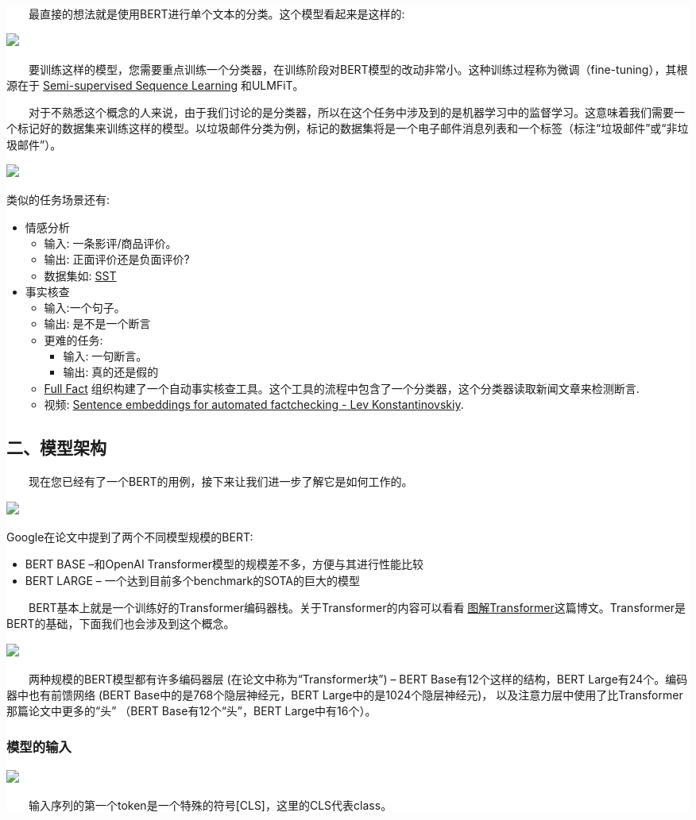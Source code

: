 　　最直接的想法就是使用BERT进行单个文本的分类。这个模型看起来是这样的:

![](https://img2018.cnblogs.com/blog/1135245/201812/1135245-20181223210745557-1442527569.png)

　　要训练这样的模型，您需要重点训练一个分类器，在训练阶段对BERT模型的改动非常小。这种训练过程称为微调（fine-tuning），其根源在于 [Semi-supervised Sequence Learning](https://arxiv.org/abs/1511.01432) 和ULMFiT。

　　对于不熟悉这个概念的人来说，由于我们讨论的是分类器，所以在这个任务中涉及到的是机器学习中的监督学习。这意味着我们需要一个标记好的数据集来训练这样的模型。以垃圾邮件分类为例，标记的数据集将是一个电子邮件消息列表和一个标签（标注“垃圾邮件”或“非垃圾邮件”）。

![](https://img2018.cnblogs.com/blog/1135245/201812/1135245-20181223210755015-1535261829.png)

类似的任务场景还有:

*   情感分析
    *   输入: 一条影评/商品评价。
    *   输出: 正面评价还是负面评价?
    *   数据集如: [SST](https://nlp.stanford.edu/sentiment/)
*   事实核查
    *   输入:一个句子。
    *   输出: 是不是一个断言
    *   更难的任务:
        *   输入: 一句断言。
        *   输出: 真的还是假的
    *   [Full Fact](https://fullfact.org/) 组织构建了一个自动事实核查工具。这个工具的流程中包含了一个分类器，这个分类器读取新闻文章来检测断言.
    *   视频: [Sentence embeddings for automated factchecking - Lev Konstantinovskiy](https://www.youtube.com/watch?v=ddf0lgPCoSo).

二、模型架构
------

　　现在您已经有了一个BERT的用例，接下来让我们进一步了解它是如何工作的。

![](https://img2018.cnblogs.com/blog/1135245/201812/1135245-20181223210806121-909876168.png)

Google在论文中提到了两个不同模型规模的BERT:

*   BERT BASE –和OpenAI Transformer模型的规模差不多，方便与其进行性能比较
*   BERT LARGE – 一个达到目前多个benchmark的SOTA的巨大的模型

　　BERT基本上就是一个训练好的Transformer编码器栈。关于Transformer的内容可以看看 [图解Transformer](https://www.cnblogs.com/d0main/p/10164192.html)这篇博文。Transformer是BERT的基础，下面我们也会涉及到这个概念。

![](https://img2018.cnblogs.com/blog/1135245/201812/1135245-20181223210814164-1158823623.png)

　　两种规模的BERT模型都有许多编码器层 (在论文中称为“Transformer块”) – BERT Base有12个这样的结构，BERT Large有24个。编码器中也有前馈网络 (BERT Base中的是768个隐层神经元，BERT Large中的是1024个隐层神经元)， 以及注意力层中使用了比Transformer那篇论文中更多的“头” （BERT Base有12个“头”，BERT Large中有16个）。

### 模型的输入

![](https://img2018.cnblogs.com/blog/1135245/201812/1135245-20181223210829873-1193630360.png)

　　输入序列的第一个token是一个特殊的符号\[CLS\]，这里的CLS代表class。
